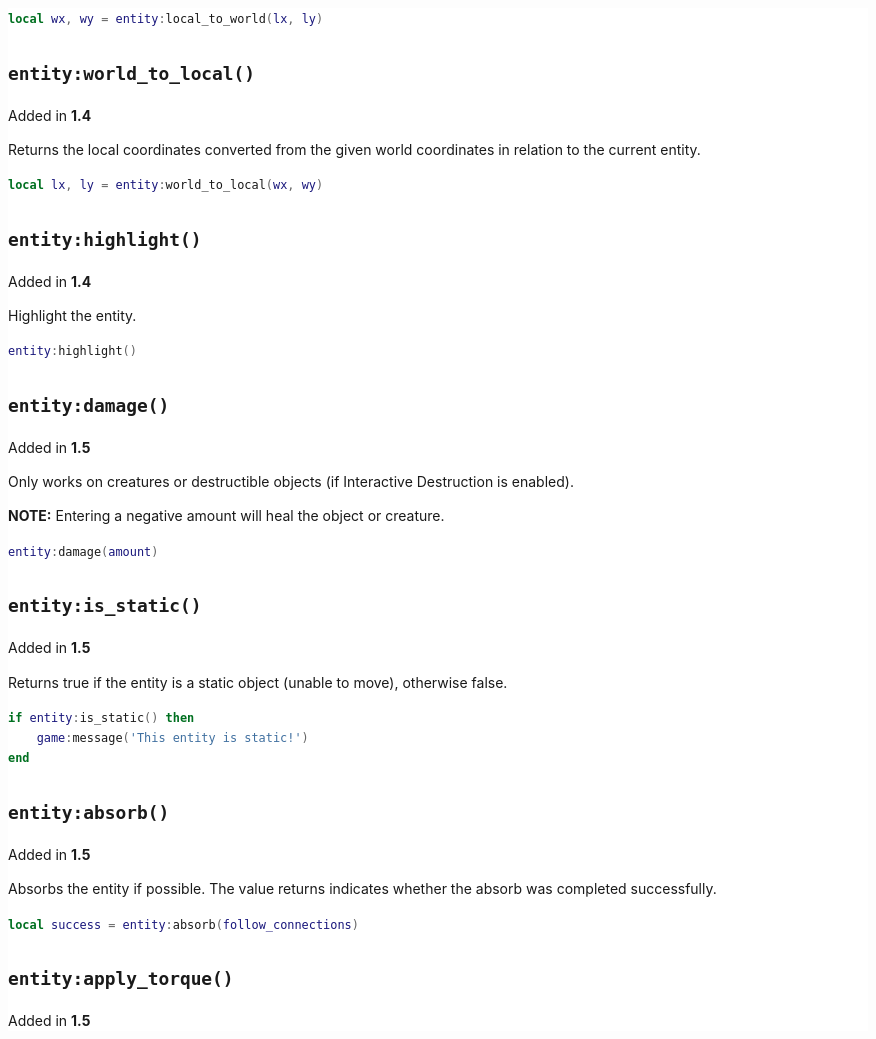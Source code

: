 ```lua
local wx, wy = entity:local_to_world(lx, ly)
```

## `entity:world_to_local()`
Added in **1.4**

Returns the local coordinates converted from the given world coordinates in relation to the current entity.

```lua
local lx, ly = entity:world_to_local(wx, wy)
```

## `entity:highlight()`
Added in **1.4**

Highlight the entity.

```lua
entity:highlight()
```

## `entity:damage()`
Added in **1.5**

Only works on creatures or destructible objects (if Interactive Destruction is enabled).

**NOTE:** Entering a negative amount will heal the object or creature.

```lua
entity:damage(amount)
```

## `entity:is_static()`
Added in **1.5**

Returns true if the entity is a static object (unable to move), otherwise false.

```lua
if entity:is_static() then
    game:message('This entity is static!')
end
```

## `entity:absorb()`
Added in **1.5**

Absorbs the entity if possible. The value returns indicates whether the absorb was completed successfully.

```lua
local success = entity:absorb(follow_connections)
```

## `entity:apply_torque()`
Added in **1.5**
